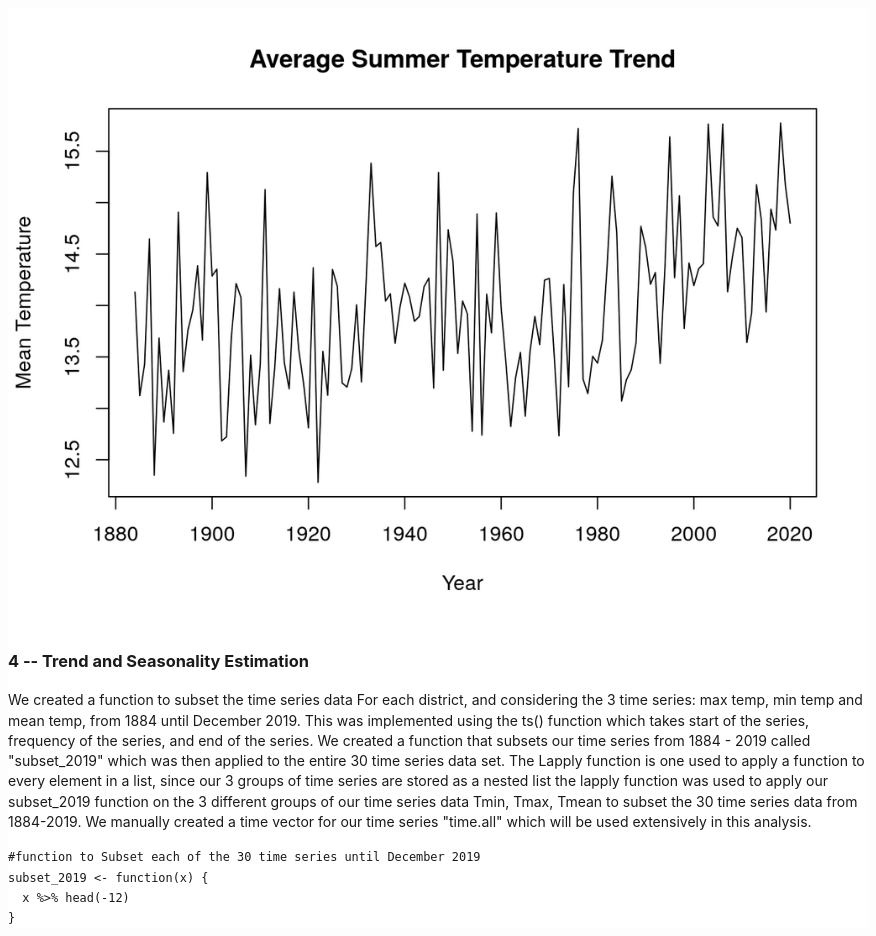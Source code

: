 ![Temp2](https://raw.githubusercontent.com/Muizzkolapo/blog/main/content/docs/download1.png)

### 4 -- Trend and Seasonality Estimation

We created a function to subset the time series data For each district,
and considering the 3 time series: max temp, min temp and mean temp,
from 1884 until December 2019. This was implemented using the ts()
function which takes start of the series, frequency of the series, and
end of the series. We created a function that subsets our time series
from 1884 - 2019 called "subset_2019" which was then applied to the
entire 30 time series data set. The Lapply function is one used to apply
a function to every element in a list, since our 3 groups of time series
are stored as a nested list the lapply function was used to apply our
subset_2019 function on the 3 different groups of our time series data
Tmin, Tmax, Tmean to subset the 30 time series data from 1884-2019. We
manually created a time vector for our time series "time.all" which will
be used extensively in this analysis.

```{r, echo = FALSE}
#function to Subset each of the 30 time series until December 2019
subset_2019 <- function(x) {
  x %>% head(-12)
}
```
